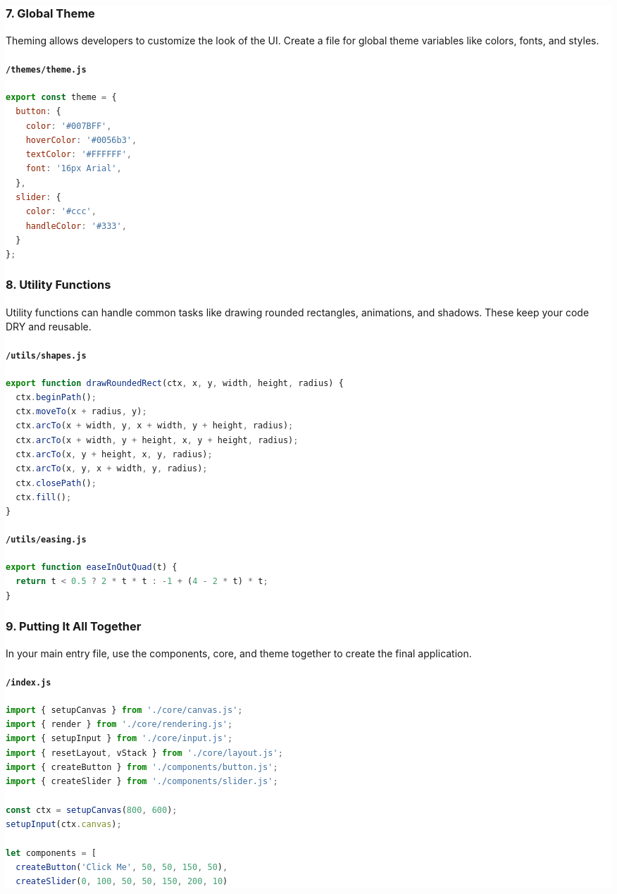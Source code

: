 ### 7. **Global Theme**
Theming allows developers to customize the look of the UI. Create a file for global theme variables like colors, fonts, and styles.

#### `/themes/theme.js`
```javascript
export const theme = {
  button: {
    color: '#007BFF',
    hoverColor: '#0056b3',
    textColor: '#FFFFFF',
    font: '16px Arial',
  },
  slider: {
    color: '#ccc',
    handleColor: '#333',
  }
};
```

### 8. **Utility Functions**
Utility functions can handle common tasks like drawing rounded rectangles, animations, and shadows.
These keep your code DRY and reusable.

#### `/utils/shapes.js`
```javascript
export function drawRoundedRect(ctx, x, y, width, height, radius) {
  ctx.beginPath();
  ctx.moveTo(x + radius, y);
  ctx.arcTo(x + width, y, x + width, y + height, radius);
  ctx.arcTo(x + width, y + height, x, y + height, radius);
  ctx.arcTo(x, y + height, x, y, radius);
  ctx.arcTo(x, y, x + width, y, radius);
  ctx.closePath();
  ctx.fill();
}
```

#### `/utils/easing.js`
```javascript
export function easeInOutQuad(t) {
  return t < 0.5 ? 2 * t * t : -1 + (4 - 2 * t) * t;
}
```

### 9. **Putting It All Together**
In your main entry file, use the components, core, and theme together to create the final application.

#### `/index.js`
```javascript
import { setupCanvas } from './core/canvas.js';
import { render } from './core/rendering.js';
import { setupInput } from './core/input.js';
import { resetLayout, vStack } from './core/layout.js';
import { createButton } from './components/button.js';
import { createSlider } from './components/slider.js';

const ctx = setupCanvas(800, 600);
setupInput(ctx.canvas);

let components = [
  createButton('Click Me', 50, 50, 150, 50),
  createSlider(0, 100, 50, 50, 150, 200, 10)
```